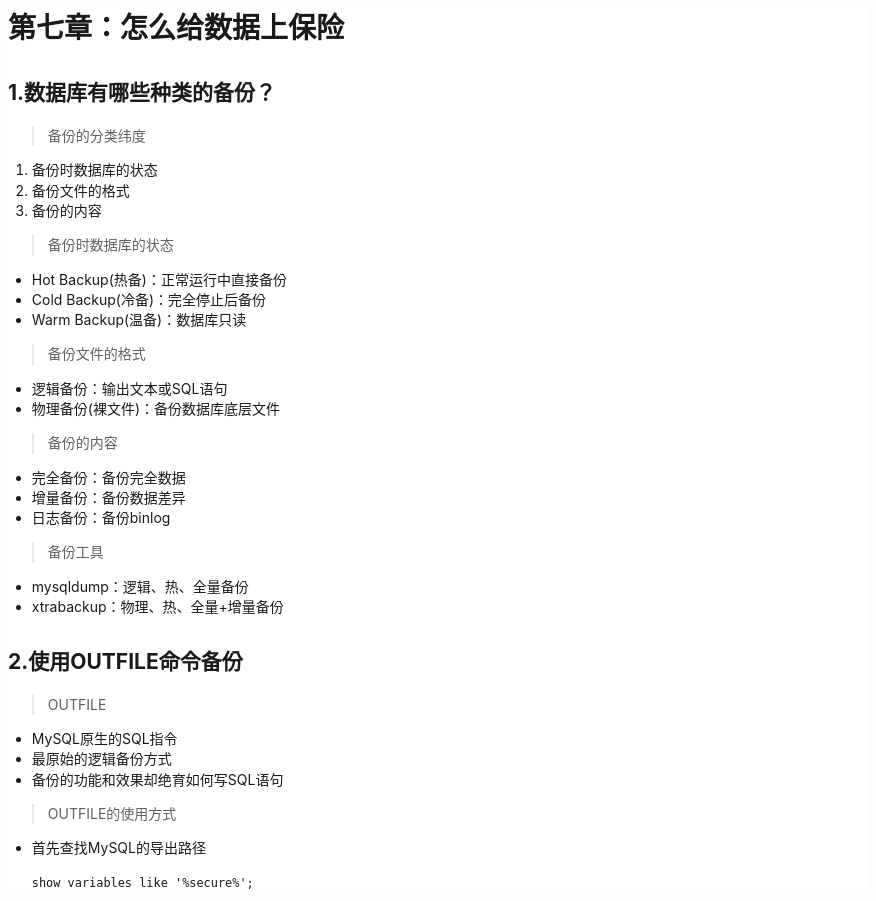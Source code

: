 

# 第七章：怎么给数据上保险

## 1.数据库有哪些种类的备份？

> 备份的分类纬度

1. 备份时数据库的状态
2. 备份文件的格式
3. 备份的内容



> 备份时数据库的状态

- Hot Backup(热备)：正常运行中直接备份
- Cold Backup(冷备)：完全停止后备份
- Warm Backup(温备)：数据库只读



> 备份文件的格式

- 逻辑备份：输出文本或SQL语句
- 物理备份(裸文件)：备份数据库底层文件



> 备份的内容

- 完全备份：备份完全数据
- 增量备份：备份数据差异
- 日志备份：备份binlog



> 备份工具

- mysqldump：逻辑、热、全量备份
- xtrabackup：物理、热、全量+增量备份



## 2.使用OUTFILE命令备份

> OUTFILE

- MySQL原生的SQL指令
- 最原始的逻辑备份方式
- 备份的功能和效果却绝育如何写SQL语句



> OUTFILE的使用方式

- 首先查找MySQL的导出路径

  ```mysql
  show variables like '%secure%';
  ```
